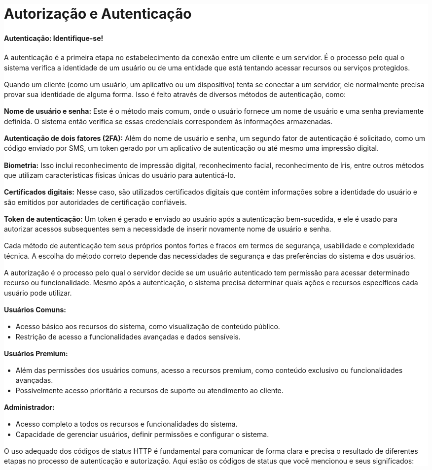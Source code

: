 # **Autorização e Autenticação**

#### Autenticação: Identifique-se!

 A autenticação é a primeira etapa no estabelecimento da conexão entre um cliente e um servidor. É o processo pelo qual o sistema verifica a identidade de um usuário ou de uma entidade que está tentando acessar recursos ou serviços protegidos.

Quando um cliente (como um usuário, um aplicativo ou um dispositivo) tenta se conectar a um servidor, ele normalmente precisa provar sua identidade de alguma forma. Isso é feito através de diversos métodos de autenticação, como:

**Nome de usuário e senha:** Este é o método mais comum, onde o usuário fornece um nome de usuário e uma senha previamente definida. O sistema então verifica se essas credenciais correspondem às informações armazenadas.

**Autenticação de dois fatores (2FA):** Além do nome de usuário e senha, um segundo fator de autenticação é solicitado, como um código enviado por SMS, um token gerado por um aplicativo de autenticação ou até mesmo uma impressão digital.

**Biometria:** Isso inclui reconhecimento de impressão digital, reconhecimento facial, reconhecimento de íris, entre outros métodos que utilizam características físicas únicas do usuário para autenticá-lo.

**Certificados digitais:** Nesse caso, são utilizados certificados digitais que contêm informações sobre a identidade do usuário e são emitidos por autoridades de certificação confiáveis.

**Token de autenticação:** Um token é gerado e enviado ao usuário após a autenticação bem-sucedida, e ele é usado para autorizar acessos subsequentes sem a necessidade de inserir novamente nome de usuário e senha.

Cada método de autenticação tem seus próprios pontos fortes e fracos em termos de segurança, usabilidade e complexidade técnica. A escolha do método correto depende das necessidades de segurança e das preferências do sistema e dos usuários.

A autorização é o processo pelo qual o servidor decide se um usuário autenticado tem permissão para acessar determinado recurso ou funcionalidade. Mesmo após a autenticação, o sistema precisa determinar quais ações e recursos específicos cada usuário pode utilizar.

**Usuários Comuns:**

- Acesso básico aos recursos do sistema, como visualização de conteúdo público.
- Restrição de acesso a funcionalidades avançadas e dados sensíveis.

**Usuários Premium:**

- Além das permissões dos usuários comuns, acesso a recursos premium, como conteúdo exclusivo ou funcionalidades avançadas.
- Possivelmente acesso prioritário a recursos de suporte ou atendimento ao cliente.

**Administrador:**

- Acesso completo a todos os recursos e funcionalidades do sistema.
- Capacidade de gerenciar usuários, definir permissões e configurar o sistema.

O uso adequado dos códigos de status HTTP é fundamental para comunicar de forma clara e precisa o resultado de diferentes etapas no processo de autenticação e autorização. Aqui estão os códigos de status que você mencionou e seus significados:
